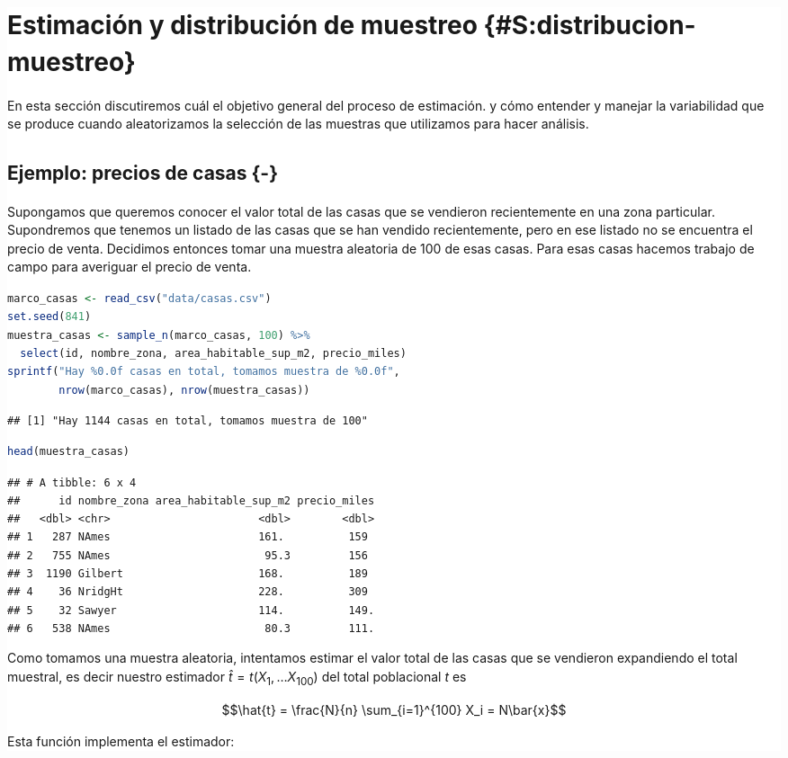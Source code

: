# Estimación y distribución de muestreo {#S:distribucion-muestreo}



En esta sección discutiremos cuál el objetivo general del proceso de estimación.
y cómo entender y manejar la variabilidad que se produce cuando aleatorizamos
la selección de las muestras que utilizamos para hacer análisis.

## Ejemplo: precios de casas {-}

Supongamos que queremos conocer el valor total de las casas
que se vendieron recientemente en una zona
particular. Supondremos que tenemos un listado de las casas que se han
vendido recientemente, pero en ese listado no se encuentra el precio de venta.
Decidimos entonces tomar una muestra aleatoria de 100 de esas casas. Para esas
casas hacemos trabajo de campo para averiguar el precio de venta.


```r
marco_casas <- read_csv("data/casas.csv")
set.seed(841)
muestra_casas <- sample_n(marco_casas, 100) %>%
  select(id, nombre_zona, area_habitable_sup_m2, precio_miles)
sprintf("Hay %0.0f casas en total, tomamos muestra de %0.0f",
        nrow(marco_casas), nrow(muestra_casas))
```

```
## [1] "Hay 1144 casas en total, tomamos muestra de 100"
```

```r
head(muestra_casas)
```

```
## # A tibble: 6 x 4
##      id nombre_zona area_habitable_sup_m2 precio_miles
##   <dbl> <chr>                       <dbl>        <dbl>
## 1   287 NAmes                       161.          159 
## 2   755 NAmes                        95.3         156 
## 3  1190 Gilbert                     168.          189 
## 4    36 NridgHt                     228.          309 
## 5    32 Sawyer                      114.          149.
## 6   538 NAmes                        80.3         111.
```

Como tomamos una muestra aleatoria, intentamos estimar el valor
total de las casas que se vendieron expandiendo el total muestral, es decir
nuestro estimador $\hat{t} = t(X_1,\ldots X_{100})$ del total
poblacional $t$ es

$$\hat{t} = \frac{N}{n} \sum_{i=1}^{100} X_i = N\bar{x}$$

Esta función implementa el estimador:
